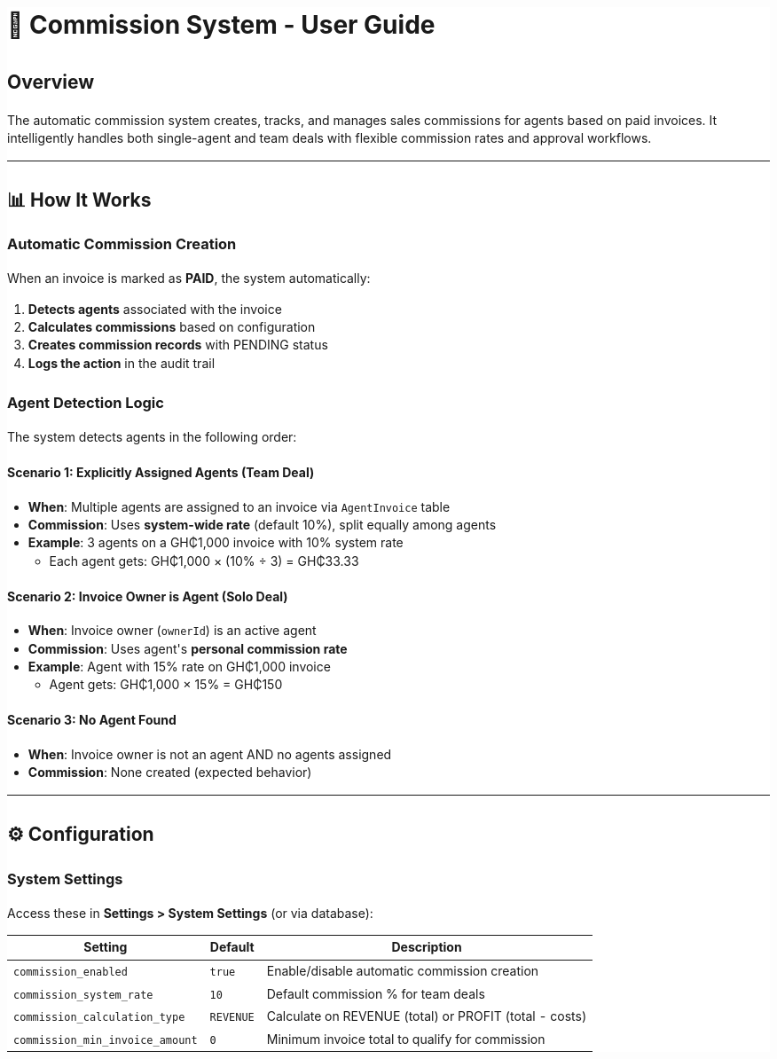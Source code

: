 # 🎯 Commission System - User Guide

## Overview

The automatic commission system creates, tracks, and manages sales commissions for agents based on paid invoices. It intelligently handles both single-agent and team deals with flexible commission rates and approval workflows.

---

## 📊 How It Works

### Automatic Commission Creation

When an invoice is marked as **PAID**, the system automatically:

1. **Detects agents** associated with the invoice
2. **Calculates commissions** based on configuration
3. **Creates commission records** with PENDING status
4. **Logs the action** in the audit trail

### Agent Detection Logic

The system detects agents in the following order:

#### Scenario 1: Explicitly Assigned Agents (Team Deal)
- **When**: Multiple agents are assigned to an invoice via `AgentInvoice` table
- **Commission**: Uses **system-wide rate** (default 10%), split equally among agents
- **Example**: 3 agents on a GH₵1,000 invoice with 10% system rate
  - Each agent gets: GH₵1,000 × (10% ÷ 3) = GH₵33.33

#### Scenario 2: Invoice Owner is Agent (Solo Deal)
- **When**: Invoice owner (`ownerId`) is an active agent
- **Commission**: Uses agent's **personal commission rate**
- **Example**: Agent with 15% rate on GH₵1,000 invoice
  - Agent gets: GH₵1,000 × 15% = GH₵150

#### Scenario 3: No Agent Found
- **When**: Invoice owner is not an agent AND no agents assigned
- **Commission**: None created (expected behavior)

---

## ⚙️ Configuration

### System Settings

Access these in **Settings > System Settings** (or via database):

| Setting | Default | Description |
|---------|---------|-------------|
| `commission_enabled` | `true` | Enable/disable automatic commission creation |
| `commission_system_rate` | `10` | Default commission % for team deals |
| `commission_calculation_type` | `REVENUE` | Calculate on REVENUE (total) or PROFIT (total - costs) |
| `commission_min_invoice_amount` | `0` | Minimum invoice total to qualify for commission |
